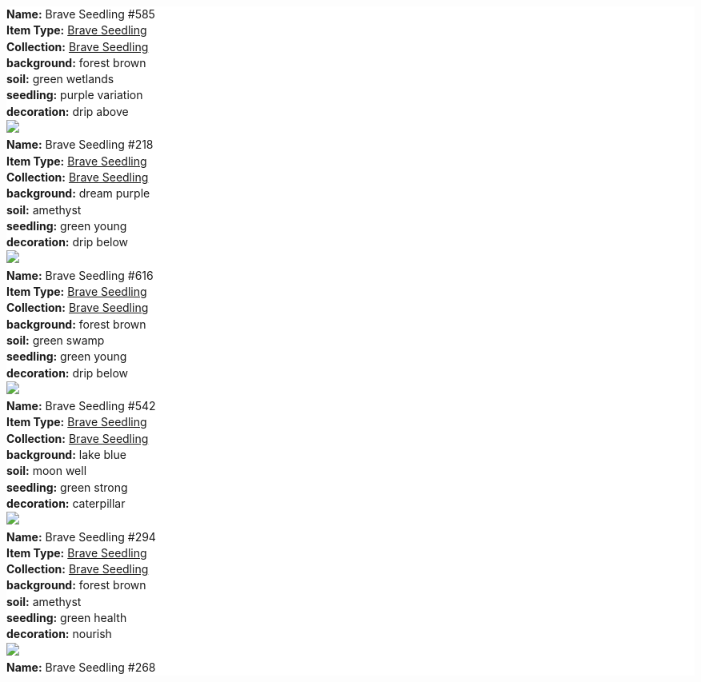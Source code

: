 <div><strong>Name:</strong> Brave Seedling #585</div>
<div><strong>Item Type:</strong> <a href="../../../Herb/Brave_Seedling/Brave_Seedling">Brave Seedling</a></div>
<div><strong>Collection:</strong> <a href="https://www.spacescan.io/xch/nft/collection/col1jgw23rce22aucy0vrseqa3dte8sd0924sdjw5xuxzljcnhgr8fpqnjcu7q">Brave Seedling</a></div>
<div><strong>background:</strong> forest brown</div>
<div><strong>soil:</strong> green wetlands</div>
<div><strong>seedling:</strong> purple variation</div>
<div><strong>decoration:</strong> drip above</div>
</div>
<div class="item_thumbnail">
<a href="../../../Herb/Brave_Seedling/Brave_Seedling"><img loading="lazy" src="https://qt2grvkhlktkjkf7kpn6fmrgufvcc3gq2avz6m4u72pbcftrhe.arweave.net/hPRo1UdapqSov1Pb4rImoWohbNDQK58z_lP6eERZxOY"></a><br/>
<div><strong>Name:</strong> Brave Seedling #218</div>
<div><strong>Item Type:</strong> <a href="../../../Herb/Brave_Seedling/Brave_Seedling">Brave Seedling</a></div>
<div><strong>Collection:</strong> <a href="https://www.spacescan.io/xch/nft/collection/col1jgw23rce22aucy0vrseqa3dte8sd0924sdjw5xuxzljcnhgr8fpqnjcu7q">Brave Seedling</a></div>
<div><strong>background:</strong> dream purple</div>
<div><strong>soil:</strong> amethyst</div>
<div><strong>seedling:</strong> green young</div>
<div><strong>decoration:</strong> drip below</div>
</div>
<div class="item_thumbnail">
<a href="../../../Herb/Brave_Seedling/Brave_Seedling"><img loading="lazy" src="https://eyssyseatbpnkhxfqb6ipwlau4t7jqweuwmiefza2zs7ijsw2u.arweave.net/JiUsS_ICYXtUe5YB8h9lgpyf0wsSlmIIXINZl9CZW1U"></a><br/>
<div><strong>Name:</strong> Brave Seedling #616</div>
<div><strong>Item Type:</strong> <a href="../../../Herb/Brave_Seedling/Brave_Seedling">Brave Seedling</a></div>
<div><strong>Collection:</strong> <a href="https://www.spacescan.io/xch/nft/collection/col1jgw23rce22aucy0vrseqa3dte8sd0924sdjw5xuxzljcnhgr8fpqnjcu7q">Brave Seedling</a></div>
<div><strong>background:</strong> forest brown</div>
<div><strong>soil:</strong> green swamp</div>
<div><strong>seedling:</strong> green young</div>
<div><strong>decoration:</strong> drip below</div>
</div>
<div class="item_thumbnail">
<a href="../../../Herb/Brave_Seedling/Brave_Seedling"><img loading="lazy" src="https://3bpn6drbjtjvvjby2imopx3i653nwe53hdw3gujerytd7vdy.arweave.net/2F7fDi-FM01qkONIY_599o93bbE_7s47bNRJI4mP9R4"></a><br/>
<div><strong>Name:</strong> Brave Seedling #542</div>
<div><strong>Item Type:</strong> <a href="../../../Herb/Brave_Seedling/Brave_Seedling">Brave Seedling</a></div>
<div><strong>Collection:</strong> <a href="https://www.spacescan.io/xch/nft/collection/col1jgw23rce22aucy0vrseqa3dte8sd0924sdjw5xuxzljcnhgr8fpqnjcu7q">Brave Seedling</a></div>
<div><strong>background:</strong> lake blue</div>
<div><strong>soil:</strong> moon well</div>
<div><strong>seedling:</strong> green strong</div>
<div><strong>decoration:</strong> caterpillar</div>
</div>
<div class="item_thumbnail">
<a href="../../../Herb/Brave_Seedling/Brave_Seedling"><img loading="lazy" src="https://b65rvsvndbe7tdxujjcks7arbd7hzpjb6zshoxlhyr6x2oxu.arweave.net/D7sayq0YSfmO9EpE-qXwRCP58vSH2ZHddZ-8R9fTr0U"></a><br/>
<div><strong>Name:</strong> Brave Seedling #294</div>
<div><strong>Item Type:</strong> <a href="../../../Herb/Brave_Seedling/Brave_Seedling">Brave Seedling</a></div>
<div><strong>Collection:</strong> <a href="https://www.spacescan.io/xch/nft/collection/col1jgw23rce22aucy0vrseqa3dte8sd0924sdjw5xuxzljcnhgr8fpqnjcu7q">Brave Seedling</a></div>
<div><strong>background:</strong> forest brown</div>
<div><strong>soil:</strong> amethyst</div>
<div><strong>seedling:</strong> green health</div>
<div><strong>decoration:</strong> nourish</div>
</div>
<div class="item_thumbnail">
<a href="../../../Herb/Brave_Seedling/Brave_Seedling"><img loading="lazy" src="https://fz6k55arewfelgihtmxsic2agqnvsaxkwa6edg6o2taimcraqi.arweave.net/Lnyu9BElikWZB5svJAtANBtZAuqwPEGbztT-Ahgoggs"></a><br/>
<div><strong>Name:</strong> Brave Seedling #268</div>